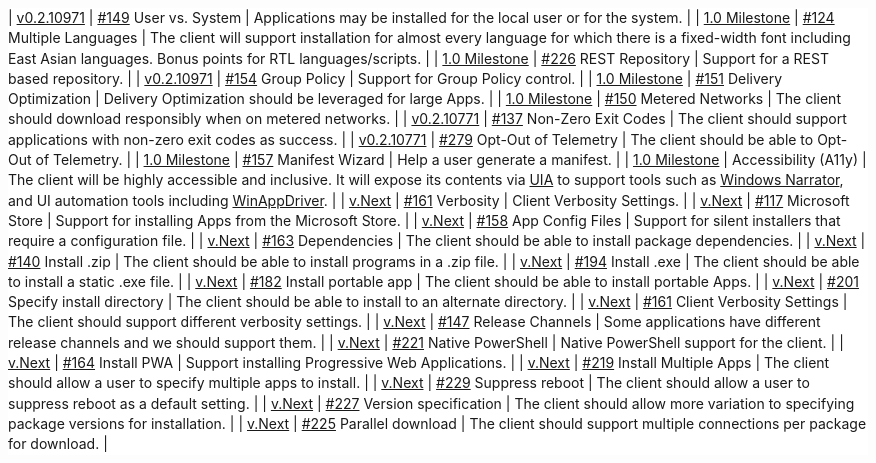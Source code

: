 | [v0.2.10971](https://github.com/microsoft/winget-cli/releases/tag/v-0.2.10971-preview) | [#149](https://github.com/microsoft/winget-cli/issues/149) User vs. System | Applications may be installed for the local user or for the system. |
| [1.0 Milestone](https://github.com/microsoft/winget-cli/milestone/1) | [#124](https://github.com/microsoft/winget-cli/issues/124) Multiple Languages | The client will support installation for almost every language for which there is a fixed-width font including East Asian languages. Bonus points for RTL languages/scripts. |
| [1.0 Milestone](https://github.com/microsoft/winget-cli/milestone/1) | [#226](https://github.com/microsoft/winget-cli/issues/226) REST Repository | Support for a REST based repository. |
| [v0.2.10971](https://github.com/microsoft/winget-cli/releases/tag/v-0.2.10971-preview) | [#154](https://github.com/microsoft/winget-cli/issues/154) Group Policy | Support for Group Policy control. |
| [1.0 Milestone](https://github.com/microsoft/winget-cli/milestone/1) | [#151](https://github.com/microsoft/winget-cli/issues/151) Delivery Optimization | Delivery Optimization should be leveraged for large Apps. |
| [1.0 Milestone](https://github.com/microsoft/winget-cli/milestone/1) | [#150](https://github.com/microsoft/winget-cli/issues/150) Metered Networks | The client should download responsibly when on metered networks. |
| [v0.2.10771](https://github.com/microsoft/winget-cli/releases/tag/v-0.2.10771-preview) | [#137](https://github.com/microsoft/winget-cli/issues/137) Non-Zero Exit Codes | The client should support applications with non-zero exit codes as success. |
| [v0.2.10771](https://github.com/microsoft/winget-cli/releases/tag/v-0.2.10771-preview) | [#279](https://github.com/microsoft/winget-cli/issues/279) Opt-Out of Telemetry | The client should be able to Opt-Out of Telemetry. |
| [1.0 Milestone](https://github.com/microsoft/winget-cli/milestone/1) | [#157](https://github.com/microsoft/winget-cli/issues/157) Manifest Wizard | Help a user generate a manifest. |
| [1.0 Milestone](https://github.com/microsoft/winget-cli/milestone/1) | Accessibility (A11y) | The client will be highly accessible and inclusive. It will expose its contents via [UIA](https://docs.microsoft.com/en-us/dotnet/framework/ui-automation/ui-automation-overview) to support tools such as [Windows Narrator](https://support.microsoft.com/en-us/help/22798/windows-10-complete-guide-to-narrator), and UI automation tools including [WinAppDriver](https://github.com/Microsoft/WinAppDriver). |
| [v.Next](https://github.com/microsoft/winget-cli/milestone/34) | [#161](https://github.com/microsoft/winget-cli/issues/161) Verbosity | Client Verbosity Settings. |
| [v.Next](https://github.com/microsoft/winget-cli/milestone/34) | [#117](https://github.com/microsoft/winget-cli/issues/117) Microsoft Store | Support for installing Apps from the Microsoft Store. |
| [v.Next](https://github.com/microsoft/winget-cli/milestone/34)  | [#158](https://github.com/microsoft/winget-cli/issues/158) App Config Files | Support for silent installers that require a configuration file. |
| [v.Next](https://github.com/microsoft/winget-cli/milestone/34)  | [#163](https://github.com/microsoft/winget-cli/issues/163) Dependencies | The client should be able to install package dependencies. |
| [v.Next](https://github.com/microsoft/winget-cli/milestone/34)  | [#140](https://github.com/microsoft/winget-cli/issues/140) Install .zip | The client should be able to install programs in a .zip file. |
| [v.Next](https://github.com/microsoft/winget-cli/milestone/34)  | [#194](https://github.com/microsoft/winget-cli/issues/194) Install .exe | The client should be able to install a static .exe file. |
| [v.Next](https://github.com/microsoft/winget-cli/milestone/34)  | [#182](https://github.com/microsoft/winget-cli/issues/182) Install portable app | The client should be able to install portable Apps. |
| [v.Next](https://github.com/microsoft/winget-cli/milestone/34)  | [#201](https://github.com/microsoft/winget-cli/issues/201) Specify install directory | The client should be able to install to an alternate directory. |
| [v.Next](https://github.com/microsoft/winget-cli/milestone/34)  | [#161](https://github.com/microsoft/winget-cli/issues/161) Client Verbosity Settings | The client should support different verbosity settings. |
| [v.Next](https://github.com/microsoft/winget-cli/milestone/34)  | [#147](https://github.com/microsoft/winget-cli/issues/147) Release Channels | Some applications have different release channels and we should support them. |
| [v.Next](https://github.com/microsoft/winget-cli/milestone/34)  | [#221](https://github.com/microsoft/winget-cli/issues/221) Native PowerShell | Native PowerShell support for the client. |
| [v.Next](https://github.com/microsoft/winget-cli/milestone/34)  | [#164](https://github.com/microsoft/winget-cli/issues/164) Install PWA | Support installing Progressive Web Applications. |
| [v.Next](https://github.com/microsoft/winget-cli/milestone/34)  | [#219](https://github.com/microsoft/winget-cli/issues/219) Install Multiple Apps | The client should allow a user to specify multiple apps to install. |
| [v.Next](https://github.com/microsoft/winget-cli/milestone/34)  | [#229](https://github.com/microsoft/winget-cli/issues/229) Suppress reboot | The client should allow a user to suppress reboot as a default setting. |
| [v.Next](https://github.com/microsoft/winget-cli/milestone/34)  | [#227](https://github.com/microsoft/winget-cli/issues/227) Version specification | The client should allow more variation to specifying package versions for installation. |
| [v.Next](https://github.com/microsoft/winget-cli/milestone/34)  | [#225](https://github.com/microsoft/winget-cli/issues/225) Parallel download | The client should support multiple connections per package for download. |